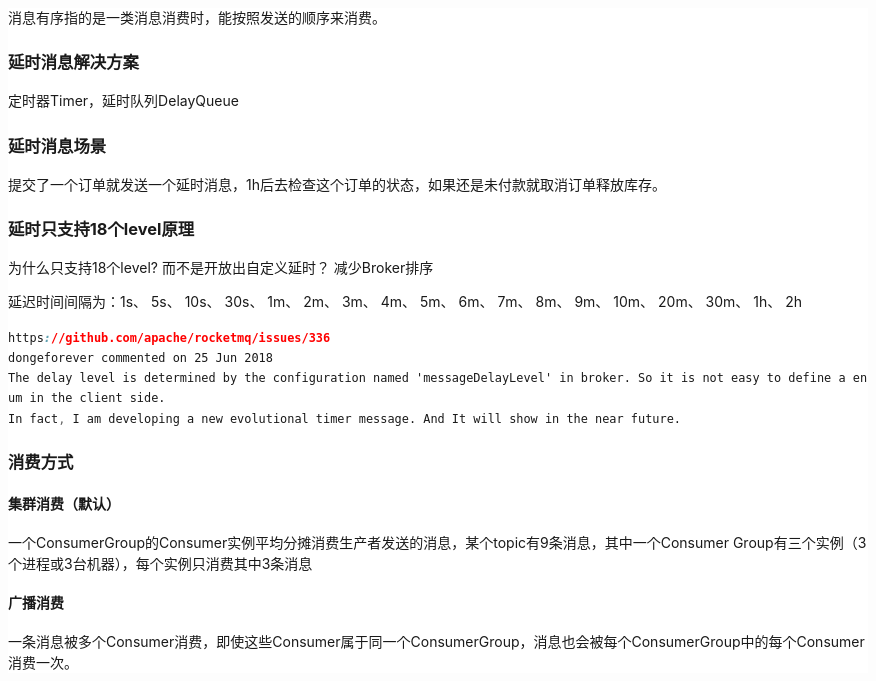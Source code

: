 消息有序指的是一类消息消费时，能按照发送的顺序来消费。

### 延时消息解决方案

定时器Timer，延时队列DelayQueue

### 延时消息场景

提交了一个订单就发送一个延时消息，1h后去检查这个订单的状态，如果还是未付款就取消订单释放库存。

### 延时只支持18个level原理

为什么只支持18个level?  而不是开放出自定义延时？ 减少Broker排序

延迟时间间隔为：1s、 5s、 10s、 30s、 1m、 2m、 3m、 4m、 5m、 6m、 7m、 8m、 9m、 10m、 20m、 30m、 1h、 2h

```css
https://github.com/apache/rocketmq/issues/336
dongeforever commented on 25 Jun 2018
The delay level is determined by the configuration named 'messageDelayLevel' in broker. So it is not easy to define a enum in the client side.
In fact, I am developing a new evolutional timer message. And It will show in the near future.
```

### 消费方式

#### 集群消费（默认）

一个ConsumerGroup的Consumer实例平均分摊消费生产者发送的消息，某个topic有9条消息，其中一个Consumer Group有三个实例（3个进程或3台机器），每个实例只消费其中3条消息

#### 广播消费

一条消息被多个Consumer消费，即使这些Consumer属于同一个ConsumerGroup，消息也会被每个ConsumerGroup中的每个Consumer消费一次。
